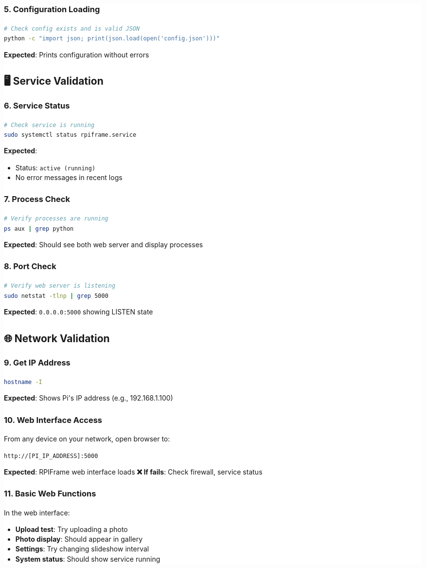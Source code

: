 ### 5. Configuration Loading
```bash
# Check config exists and is valid JSON
python -c "import json; print(json.load(open('config.json')))"
```
**Expected**: Prints configuration without errors

## 🖥️ Service Validation

### 6. Service Status
```bash
# Check service is running
sudo systemctl status rpiframe.service
```
**Expected**: 
- Status: `active (running)`
- No error messages in recent logs

### 7. Process Check
```bash
# Verify processes are running
ps aux | grep python
```
**Expected**: Should see both web server and display processes

### 8. Port Check
```bash
# Verify web server is listening
sudo netstat -tlnp | grep 5000
```
**Expected**: `0.0.0.0:5000` showing LISTEN state

## 🌐 Network Validation

### 9. Get IP Address
```bash
hostname -I
```
**Expected**: Shows Pi's IP address (e.g., 192.168.1.100)

### 10. Web Interface Access
From any device on your network, open browser to:
```
http://[PI_IP_ADDRESS]:5000
```
**Expected**: RPIFrame web interface loads
**❌ If fails**: Check firewall, service status

### 11. Basic Web Functions
In the web interface:
- **Upload test**: Try uploading a photo
- **Photo display**: Should appear in gallery
- **Settings**: Try changing slideshow interval
- **System status**: Should show service running
